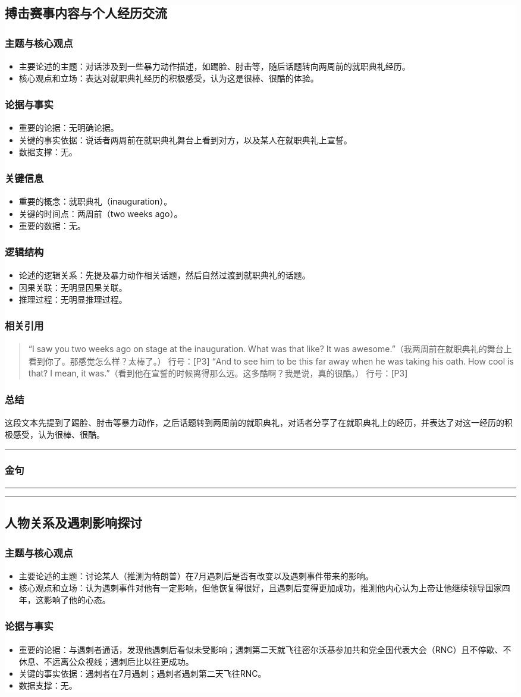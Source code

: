
## 搏击赛事内容与个人经历交流

### 主题与核心观点
- 主要论述的主题：对话涉及到一些暴力动作描述，如踢脸、肘击等，随后话题转向两周前的就职典礼经历。
- 核心观点和立场：表达对就职典礼经历的积极感受，认为这是很棒、很酷的体验。

### 论据与事实
- 重要的论据：无明确论据。
- 关键的事实依据：说话者两周前在就职典礼舞台上看到对方，以及某人在就职典礼上宣誓。
- 数据支撑：无。

### 关键信息
- 重要的概念：就职典礼（inauguration）。
- 关键的时间点：两周前（two weeks ago）。
- 重要的数据：无。

### 逻辑结构
- 论述的逻辑关系：先提及暴力动作相关话题，然后自然过渡到就职典礼的话题。
- 因果关联：无明显因果关联。
- 推理过程：无明显推理过程。

### 相关引用
> “I saw you two weeks ago on stage at the inauguration. What was that like? It was awesome.”（我两周前在就职典礼的舞台上看到你了。那感觉怎么样？太棒了。） 行号：[P3]
> “And to see him to be this far away when he was taking his oath. How cool is that? I mean, it was.”（看到他在宣誓的时候离得那么远。这多酷啊？我是说，真的很酷。） 行号：[P3]

### 总结
这段文本先提到了踢脸、肘击等暴力动作，之后话题转到两周前的就职典礼，对话者分享了在就职典礼上的经历，并表达了对这一经历的积极感受，认为很棒、很酷。 

---

### 金句
```text

```

---


---

## 人物关系及遇刺影响探讨

### 主题与核心观点
- 主要论述的主题：讨论某人（推测为特朗普）在7月遇刺后是否有改变以及遇刺事件带来的影响。
- 核心观点和立场：认为遇刺事件对他有一定影响，但他恢复得很好，且遇刺后变得更加成功，推测他内心认为上帝让他继续领导国家四年，这影响了他的心态。

### 论据与事实
- 重要的论据：与遇刺者通话，发现他遇刺后看似未受影响；遇刺第二天就飞往密尔沃基参加共和党全国代表大会（RNC）且不停歇、不休息、不远离公众视线；遇刺后比以往更成功。
- 关键的事实依据：遇刺者在7月遇刺；遇刺者遇刺第二天飞往RNC。
- 数据支撑：无。
